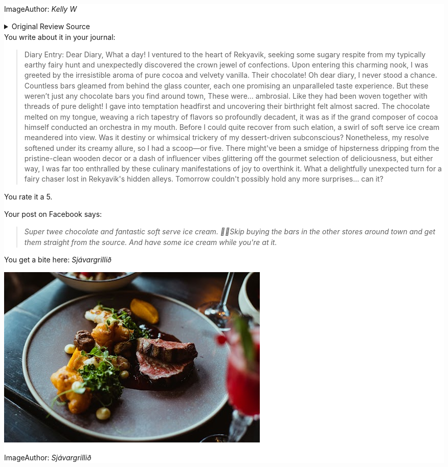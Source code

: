 ImageAuthor: _Kelly W_ 


<details><summary>Original Review Source</summary></details>
You write about it in your journal:

>Diary Entry: 		Dear Diary, 		What a day! I ventured to the heart of Rekyavik, seeking some sugary respite from my typically earthy fairy hunt and unexpectedly discovered the crown jewel of confections. Upon entering this charming nook, I was greeted by the irresistible aroma of pure cocoa and velvety vanilla. Their chocolate! Oh dear diary, I never stood a chance. Countless bars gleamed from behind the glass counter, each one promising an unparalleled taste experience. But these weren’t just any chocolate bars you find around town, These were... ambrosial. Like they had been woven together with threads of pure delight! 		I gave into temptation headfirst and uncovering their birthright felt almost sacred. The chocolate melted on my tongue, weaving a rich tapestry of flavors so profoundly decadent, it was as if the grand composer of cocoa himself conducted an orchestra in my mouth. 		Before I could quite recover from such elation, a swirl of soft serve ice cream meandered into view. Was it destiny or whimsical trickery of my dessert-driven subconscious? Nonetheless, my resolve softened under its creamy allure, so I had a scoop—or five. There might've been a smidge of hipsterness dripping from the pristine-clean wooden decor or a dash of influencer vibes glittering off the gourmet selection of deliciousness, but either way, I was far too enthralled by these culinary manifestations of joy to overthink it. What a delightfully unexpected turn for a fairy chaser lost in Rekyavik's hidden alleys. Tomorrow couldn't possibly hold any more surprises... can it?

You rate it a 5.


Your post on Facebook says:

>*Super twee chocolate and fantastic soft serve ice cream. 🍫🍦Skip buying the bars in the other stores around town and get them straight from the source. And have some ice cream while you're at it.*



You get a bite here: _Sjávargrillið_ 


![Sjávargrillið](./pics/iceland/resto_ice_2.jpg)

ImageAuthor: _Sjávargrillið_ 
